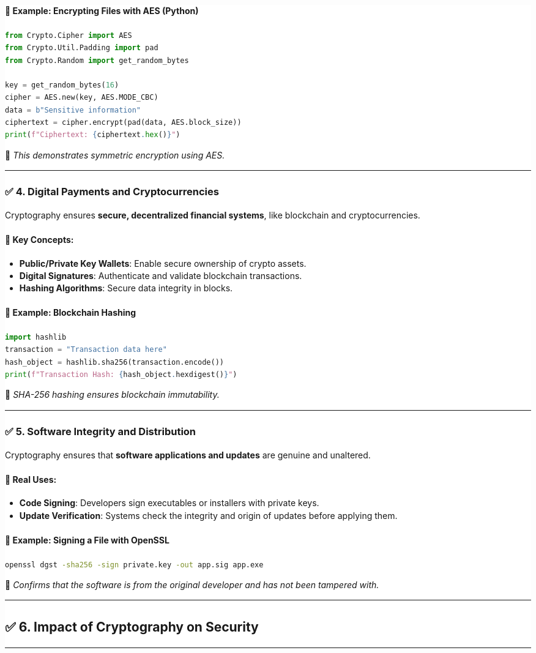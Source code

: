 #### 🧪 Example: Encrypting Files with AES (Python)
```python
from Crypto.Cipher import AES
from Crypto.Util.Padding import pad
from Crypto.Random import get_random_bytes

key = get_random_bytes(16)
cipher = AES.new(key, AES.MODE_CBC)
data = b"Sensitive information"
ciphertext = cipher.encrypt(pad(data, AES.block_size))
print(f"Ciphertext: {ciphertext.hex()}")
```
🔹 *This demonstrates symmetric encryption using AES.*

---

### ✅ **4. Digital Payments and Cryptocurrencies**

Cryptography ensures **secure, decentralized financial systems**, like blockchain and cryptocurrencies.

#### 🔐 Key Concepts:
- **Public/Private Key Wallets**: Enable secure ownership of crypto assets.
- **Digital Signatures**: Authenticate and validate blockchain transactions.
- **Hashing Algorithms**: Secure data integrity in blocks.

#### 🧪 Example: Blockchain Hashing
```python
import hashlib
transaction = "Transaction data here"
hash_object = hashlib.sha256(transaction.encode())
print(f"Transaction Hash: {hash_object.hexdigest()}")
```
🔹 *SHA-256 hashing ensures blockchain immutability.*

---

### ✅ **5. Software Integrity and Distribution**

Cryptography ensures that **software applications and updates** are genuine and unaltered.

#### 🔐 Real Uses:
- **Code Signing**: Developers sign executables or installers with private keys.
- **Update Verification**: Systems check the integrity and origin of updates before applying them.

#### 🧪 Example: Signing a File with OpenSSL
```bash
openssl dgst -sha256 -sign private.key -out app.sig app.exe
```
🔹 *Confirms that the software is from the original developer and has not been tampered with.*

---

## ✅ **6. Impact of Cryptography on Security**

---